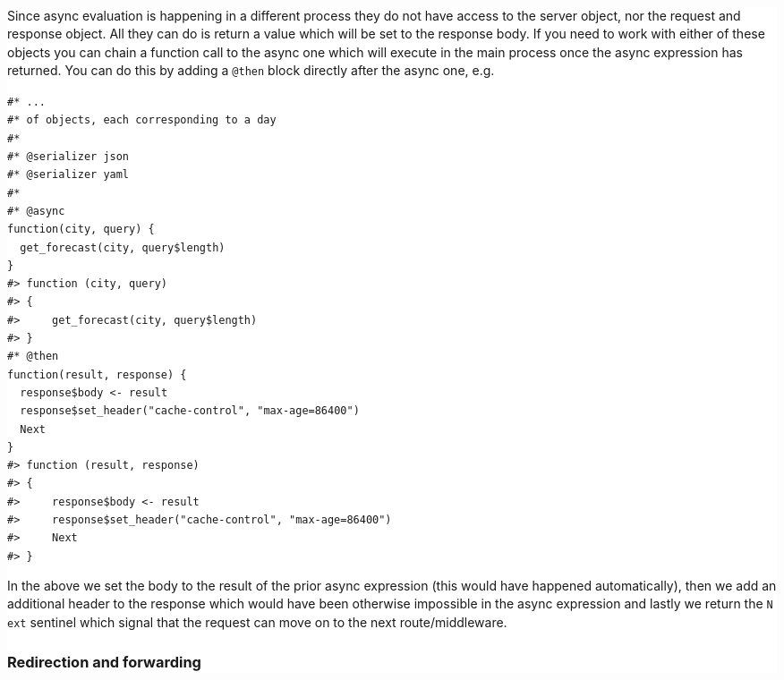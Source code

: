 </div>

Since async evaluation is happening in a different process they do not have access to the server object, nor the request and response object. All they can do is return a value which will be set to the response body. If you need to work with either of these objects you can chain a function call to the async one which will execute in the main process once the async expression has returned. You can do this by adding a `@then` block directly after the async one, e.g.

<div class="highlight">

<pre class='chroma'><code class='language-r' data-lang='r'><span><span class='c'>#* ...</span></span>
<span><span class='c'>#* of objects, each corresponding to a day</span></span>
<span><span class='c'>#* </span></span>
<span><span class='c'>#* @serializer json</span></span>
<span><span class='c'>#* @serializer yaml</span></span>
<span><span class='c'>#* </span></span>
<span><span class='c'>#* @async</span></span>
<span><span class='kr'>function</span><span class='o'>(</span><span class='nv'>city</span>, <span class='nv'>query</span><span class='o'>)</span> <span class='o'>&#123;</span></span>
<span>  <span class='nf'>get_forecast</span><span class='o'>(</span><span class='nv'>city</span>, <span class='nv'>query</span><span class='o'>$</span><span class='nv'>length</span><span class='o'>)</span></span>
<span><span class='o'>&#125;</span></span>
<span><span class='c'>#&gt; function (city, query) </span></span>
<span><span class='c'>#&gt; &#123;</span></span>
<span><span class='c'>#&gt;     get_forecast(city, query$length)</span></span>
<span><span class='c'>#&gt; &#125;</span></span>
<span></span><span><span class='c'>#* @then</span></span>
<span><span class='kr'>function</span><span class='o'>(</span><span class='nv'>result</span>, <span class='nv'>response</span><span class='o'>)</span> <span class='o'>&#123;</span></span>
<span>  <span class='nv'>response</span><span class='o'>$</span><span class='nv'>body</span> <span class='o'>&lt;-</span> <span class='nv'>result</span></span>
<span>  <span class='nv'>response</span><span class='o'>$</span><span class='nf'>set_header</span><span class='o'>(</span><span class='s'>"cache-control"</span>, <span class='s'>"max-age=86400"</span><span class='o'>)</span></span>
<span>  <span class='nv'>Next</span></span>
<span><span class='o'>&#125;</span></span>
<span><span class='c'>#&gt; function (result, response) </span></span>
<span><span class='c'>#&gt; &#123;</span></span>
<span><span class='c'>#&gt;     response$body &lt;- result</span></span>
<span><span class='c'>#&gt;     response$set_header("cache-control", "max-age=86400")</span></span>
<span><span class='c'>#&gt;     Next</span></span>
<span><span class='c'>#&gt; &#125;</span></span>
<span></span></code></pre>

</div>

In the above we set the body to the result of the prior async expression (this would have happened automatically), then we add an additional header to the response which would have been otherwise impossible in the async expression and lastly we return the `Next` sentinel which signal that the request can move on to the next route/middleware.

### Redirection and forwarding
